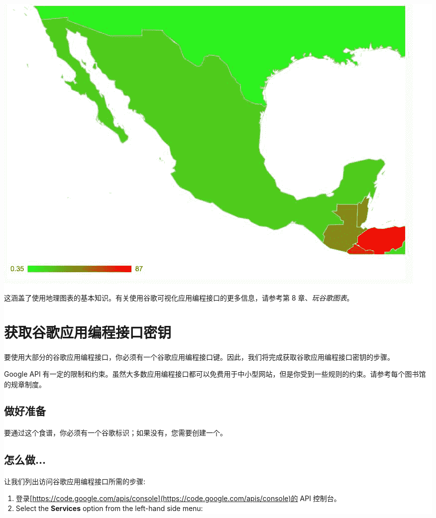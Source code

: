 ![Making smaller areas more visible](img/3707OT_09_04.jpg)

这涵盖了使用地理图表的基本知识。有关使用谷歌可视化应用编程接口的更多信息，请参考第 8 章、*玩谷歌图表*。

# 获取谷歌应用编程接口密钥

要使用大部分的谷歌应用编程接口，你必须有一个谷歌应用编程接口键。因此，我们将完成获取谷歌应用编程接口密钥的步骤。

Google API 有一定的限制和约束。虽然大多数应用编程接口都可以免费用于中小型网站，但是你受到一些规则的约束。请参考每个图书馆的规章制度。

## 做好准备

要通过这个食谱，你必须有一个谷歌标识；如果没有，您需要创建一个。

## 怎么做...

让我们列出访问谷歌应用编程接口所需的步骤:

1.  登录[https://code.google.com/apis/console](https://code.google.com/apis/console)的 API 控制台。
2.  Select the **Services** option from the left-hand side menu:
